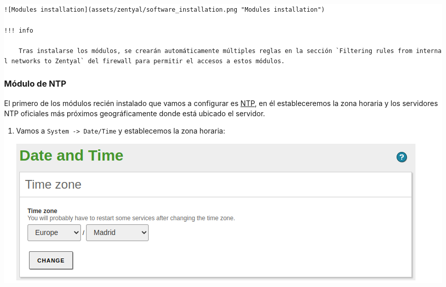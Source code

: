     ![Modules installation](assets/zentyal/software_installation.png "Modules installation")

    !!! info

        Tras instalarse los módulos, se crearán automáticamente múltiples reglas en la sección `Filtering rules from internal networks to Zentyal` del firewall para permitir el accesos a estos módulos.

### Módulo de NTP

El primero de los módulos recién instalado que vamos a configurar es [NTP], en él estableceremos la zona horaria y los servidores NTP oficiales más próximos geográficamente donde está ubicado el servidor.

[NTP]: https://doc.zentyal.org/es/ntp.html

1. Vamos a `System -> Date/Time` y establecemos la zona horaria:

    ![NTP timezone](assets/zentyal/ntp_timezone.png "NTP timezone")


[DNS]: https://doc.zentyal.org/es/dns.html
[Cloudflare]: https://www.cloudflare.com/es-es/
[Quad9]: https://www.quad9.net/es/
[controlador de dominio]: https://doc.zentyal.org/es/directory.html
[correo]: https://doc.zentyal.org/es/mail.html
[Webmail]: https://doc.zentyal.org/es/mail.html#cliente-de-webmail
[ActiveSync]: https://doc.zentyal.org/es/mail.html#soporte-activesync
[bug fixing]: https://zentyal-aws.projects.djoven.es/zentyal-bug-fixing/#imaps
[Antivirus]: https://doc.zentyal.org/es/antivirus.html
[aquí]: https://doc.zentyal.org/es/antivirus.html#configuracion-del-modulo-antivirus
[Mailfilter]: https://doc.zentyal.org/es/mailfilter.html
[CA]: https://doc.zentyal.org/es/ca.html
[OpenVPN]: https://doc.zentyal.org/es/vpn.html